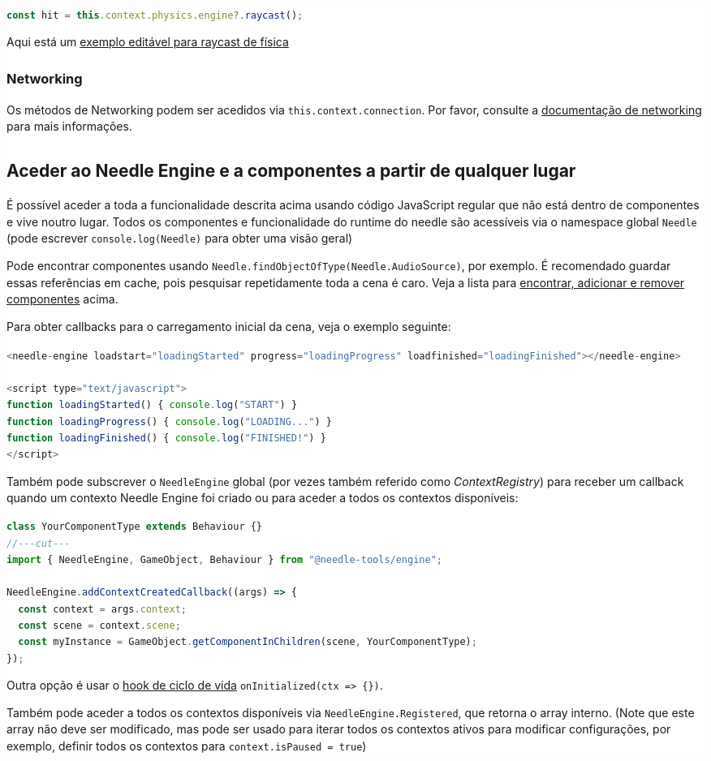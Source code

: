 ```ts twoslash
const hit = this.context.physics.engine?.raycast();
```

Aqui está um [exemplo editável para raycast de física](https://stackblitz.com/edit/needle-engine-physics-raycast-example?file=src%2Fmain.ts,package.json,.gitignore)

### Networking
Os métodos de Networking podem ser acedidos via ``this.context.connection``. Por favor, consulte a [documentação de networking](./networking.md) para mais informações.

## Aceder ao Needle Engine e a componentes a partir de qualquer lugar
É possível aceder a toda a funcionalidade descrita acima usando código JavaScript regular que não está dentro de componentes e vive noutro lugar. Todos os componentes e funcionalidade do runtime do needle são acessíveis via o namespace global ``Needle`` (pode escrever ``console.log(Needle)`` para obter uma visão geral)

Pode encontrar componentes usando ``Needle.findObjectOfType(Needle.AudioSource)``, por exemplo. É recomendado guardar essas referências em cache, pois pesquisar repetidamente toda a cena é caro. Veja a lista para [encontrar, adicionar e remover componentes](#finding-addding-and-removing-components) acima.

Para obter callbacks para o carregamento inicial da cena, veja o exemplo seguinte:
```js
<needle-engine loadstart="loadingStarted" progress="loadingProgress" loadfinished="loadingFinished"></needle-engine>

<script type="text/javascript">
function loadingStarted() { console.log("START") }
function loadingProgress() { console.log("LOADING...") }
function loadingFinished() { console.log("FINISHED!") }
</script>
```

Também pode subscrever o `NeedleEngine` global (por vezes também referido como *ContextRegistry*) para receber um callback quando um contexto Needle Engine foi criado ou para aceder a todos os contextos disponíveis:
```ts twoslash
class YourComponentType extends Behaviour {}
//---cut---
import { NeedleEngine, GameObject, Behaviour } from "@needle-tools/engine";

NeedleEngine.addContextCreatedCallback((args) => {
  const context = args.context;
  const scene = context.scene;
  const myInstance = GameObject.getComponentInChildren(scene, YourComponentType);
});
```

Outra opção é usar o [hook de ciclo de vida](#special-lifecycle-hooks) `onInitialized(ctx => {})`.

Também pode aceder a todos os contextos disponíveis via `NeedleEngine.Registered`, que retorna o array interno. (Note que este array não deve ser modificado, mas pode ser usado para iterar todos os contextos ativos para modificar configurações, por exemplo, definir todos os contextos para `context.isPaused = true`)
